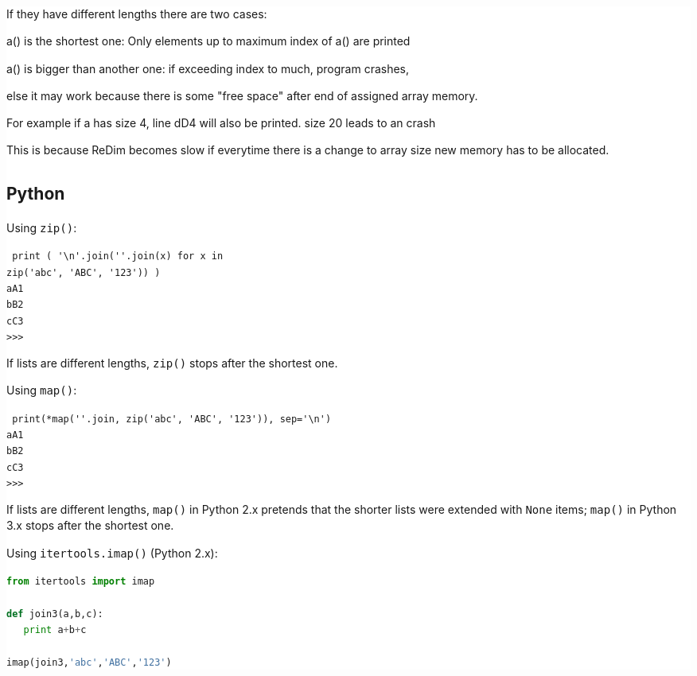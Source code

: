 
If they have different lengths there are two cases:

a() is the shortest one: Only elements up to maximum index of a() are 
printed  

a() is bigger than another one:  if exceeding index to much, program 
crashes, 

else it may work because there is some "free space" after end of 
assigned array memory. 

For example if a has size 4, line dD4 will also be printed. size 20 
leads to an crash 

This is because ReDim becomes slow if everytime there is a change to 
array size new memory has to be allocated.


## Python

Using <tt>zip()</tt>:

```python>>>
 print ( '\n'.join(''.join(x) for x in 
zip('abc', 'ABC', '123')) )
aA1
bB2
cC3
>>>
```

If lists are different lengths, <tt>zip()</tt> stops after 
the shortest one.

Using <tt>map()</tt>:

```python>>>
 print(*map(''.join, zip('abc', 'ABC', '123')), sep='\n')
aA1
bB2
cC3
>>>
```

If lists are different lengths, <tt>map()</tt> in Python 2.x pretends that the shorter lists were extended with 
<tt>None</tt> items; <tt>map()</tt> in Python 3.x stops after the shortest one.

Using <tt>itertools.imap()</tt> (Python 2.x):

```python
from itertools import imap

def join3(a,b,c):
   print a+b+c

imap(join3,'abc','ABC','123')
```
